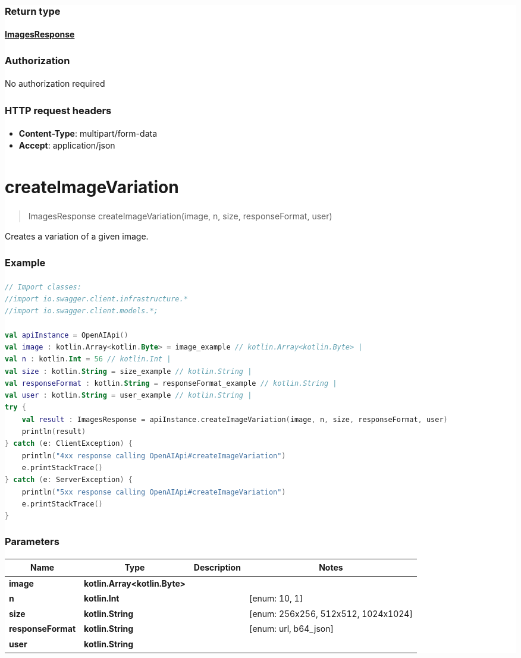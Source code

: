 ### Return type

[**ImagesResponse**](ImagesResponse.md)

### Authorization

No authorization required

### HTTP request headers

 - **Content-Type**: multipart/form-data
 - **Accept**: application/json

<a name="createImageVariation"></a>
# **createImageVariation**
> ImagesResponse createImageVariation(image, n, size, responseFormat, user)

Creates a variation of a given image.

### Example
```kotlin
// Import classes:
//import io.swagger.client.infrastructure.*
//import io.swagger.client.models.*;

val apiInstance = OpenAIApi()
val image : kotlin.Array<kotlin.Byte> = image_example // kotlin.Array<kotlin.Byte> | 
val n : kotlin.Int = 56 // kotlin.Int | 
val size : kotlin.String = size_example // kotlin.String | 
val responseFormat : kotlin.String = responseFormat_example // kotlin.String | 
val user : kotlin.String = user_example // kotlin.String | 
try {
    val result : ImagesResponse = apiInstance.createImageVariation(image, n, size, responseFormat, user)
    println(result)
} catch (e: ClientException) {
    println("4xx response calling OpenAIApi#createImageVariation")
    e.printStackTrace()
} catch (e: ServerException) {
    println("5xx response calling OpenAIApi#createImageVariation")
    e.printStackTrace()
}
```

### Parameters

Name | Type | Description  | Notes
------------- | ------------- | ------------- | -------------
 **image** | **kotlin.Array&lt;kotlin.Byte&gt;**|  |
 **n** | **kotlin.Int**|  | [enum: 10, 1]
 **size** | **kotlin.String**|  | [enum: 256x256, 512x512, 1024x1024]
 **responseFormat** | **kotlin.String**|  | [enum: url, b64_json]
 **user** | **kotlin.String**|  |
